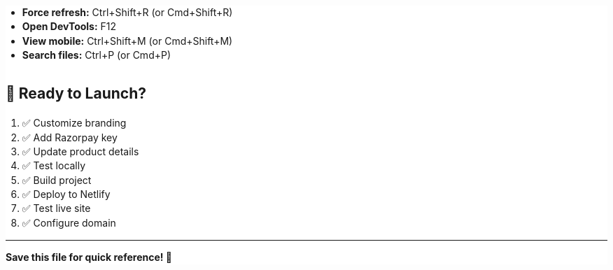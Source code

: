 - **Force refresh:** Ctrl+Shift+R (or Cmd+Shift+R)
- **Open DevTools:** F12
- **View mobile:** Ctrl+Shift+M (or Cmd+Shift+M)
- **Search files:** Ctrl+P (or Cmd+P)

## 🎊 Ready to Launch?

1. ✅ Customize branding
2. ✅ Add Razorpay key
3. ✅ Update product details
4. ✅ Test locally
5. ✅ Build project
6. ✅ Deploy to Netlify
7. ✅ Test live site
8. ✅ Configure domain

---

**Save this file for quick reference! 📌**
